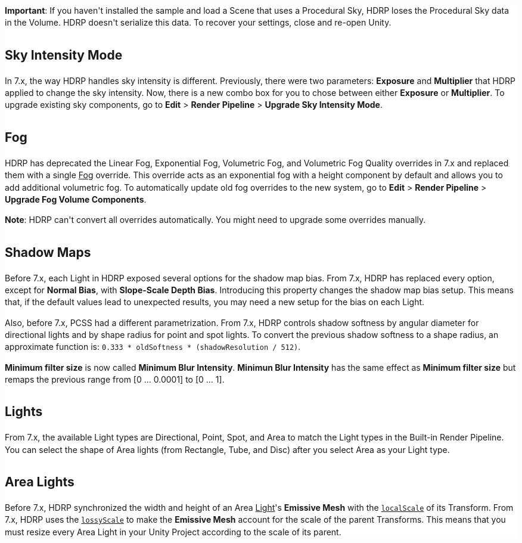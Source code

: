 **Important**: If you haven't installed the sample and load a Scene that uses a Procedural Sky, HDRP loses the Procedural Sky data in the Volume. HDRP doesn't serialize this data. To recover your settings, close and re-open Unity.

## Sky Intensity Mode

In 7.x, the way HDRP handles sky intensity is different. Previously, there were two parameters: **Exposure** and **Multiplier** that HDRP applied to change the sky intensity. Now, there is a new combo box for you to chose between either **Exposure** or **Multiplier**. To upgrade existing sky components, go to **Edit** > **Render Pipeline** > **Upgrade Sky Intensity Mode**.

## Fog

HDRP has deprecated the Linear Fog, Exponential Fog, Volumetric Fog, and Volumetric Fog Quality overrides in 7.x and replaced them with a single [Fog](fog-volume-override-reference.md) override. This override acts as an exponential fog with a height component by default and allows you to add additional volumetric fog. To automatically update old fog overrides to the new system, go to **Edit** > **Render Pipeline** > **Upgrade Fog Volume Components**.

**Note**: HDRP can't convert all overrides automatically. You might need to upgrade some overrides manually.

## Shadow Maps

Before 7.x, each Light in HDRP exposed several options for the shadow map bias. From 7.x, HDRP has replaced every option, except for **Normal Bias**, with **Slope-Scale Depth Bias**. Introducing this property changes the shadow map bias setup. This means that, if the default values lead to unexpected results, you may need a new setup for the bias on each Light.

Also, before 7.x, PCSS had a different parametrization. From 7.x, HDRP controls shadow softness by angular diameter for directional lights and by shape radius for point and spot lights. To convert the previous shadow softness to a shape radius, an approximate function is: `0.333 * oldSoftness * (shadowResolution / 512)`.

**Minimum filter size** is now called **Minimum Blur Intensity**. **Minimun Blur Intensity** has the same effect as **Minimum filter size** but remaps the previous range from [0 ... 0.0001] to [0 ... 1].

## Lights

From 7.x, the available Light types are Directional, Point, Spot, and Area to match the Light types in the Built-in Render Pipeline. You can select the shape of Area lights (from Rectangle, Tube, and Disc) after you select Area as your Light type.

## Area Lights

Before 7.x, HDRP synchronized the width and height of an Area [Light](Light-Component.md)'s **Emissive Mesh** with the [`localScale`](https://docs.unity3d.com/ScriptReference/Transform-localScale.html) of its Transform. From 7.x, HDRP uses the [`lossyScale`](https://docs.unity3d.com/ScriptReference/Transform-lossyScale.html) to make the **Emissive Mesh** account for the scale of the parent Transforms. This means that you must resize every Area Light in your Unity Project according to the scale of its parent.
